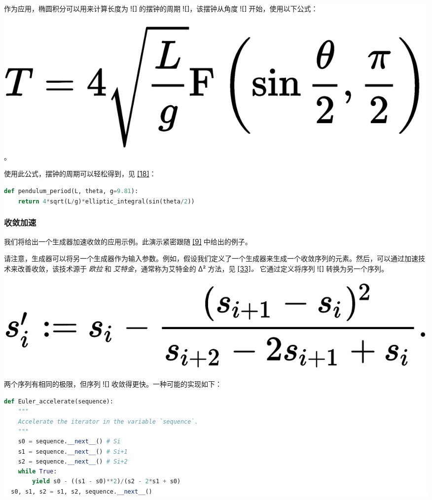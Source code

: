 作为应用，椭圆积分可以用来计算长度为 ![] 的摆钟的周期 ![]，该摆钟从角度 ![] 开始，使用以下公式：

![](img/09a6b1af-cedc-48c1-be1e-093174af6636.png)。

使用此公式，摆钟的周期可以轻松得到，见 [[18]](12bddbb5-edd0-46c6-8f7a-9475aaf01a9d.xhtml)：

```py
def pendulum_period(L, theta, g=9.81):
    return 4*sqrt(L/g)*elliptic_integral(sin(theta/2))
```

### 收敛加速

我们将给出一个生成器加速收敛的应用示例。此演示紧密跟随 [[9]](12bddbb5-edd0-46c6-8f7a-9475aaf01a9d.xhtml) 中给出的例子。

请注意，生成器可以将另一个生成器作为输入参数。例如，假设我们定义了一个生成器来生成一个收敛序列的元素。然后，可以通过加速技术来改善收敛，该技术源于 *欧拉* 和 *艾特金*，通常称为艾特金的 Δ² 方法，见 [[33]](12bddbb5-edd0-46c6-8f7a-9475aaf01a9d.xhtml)*。* 它通过定义将序列 ![] 转换为另一个序列。

![](img/d3bc7362-d7f9-48b9-99c7-f8e1e0dd100f.png)

两个序列有相同的极限，但序列 ![] 收敛得更快。一种可能的实现如下：

```py
def Euler_accelerate(sequence):
    """
    Accelerate the iterator in the variable `sequence`.
    """
    s0 = sequence.__next__() # Si
    s1 = sequence.__next__() # Si+1
    s2 = sequence.__next__() # Si+2
    while True:
        yield s0 - ((s1 - s0)**2)/(s2 - 2*s1 + s0)
  s0, s1, s2 = s1, s2, sequence.__next__()
```
